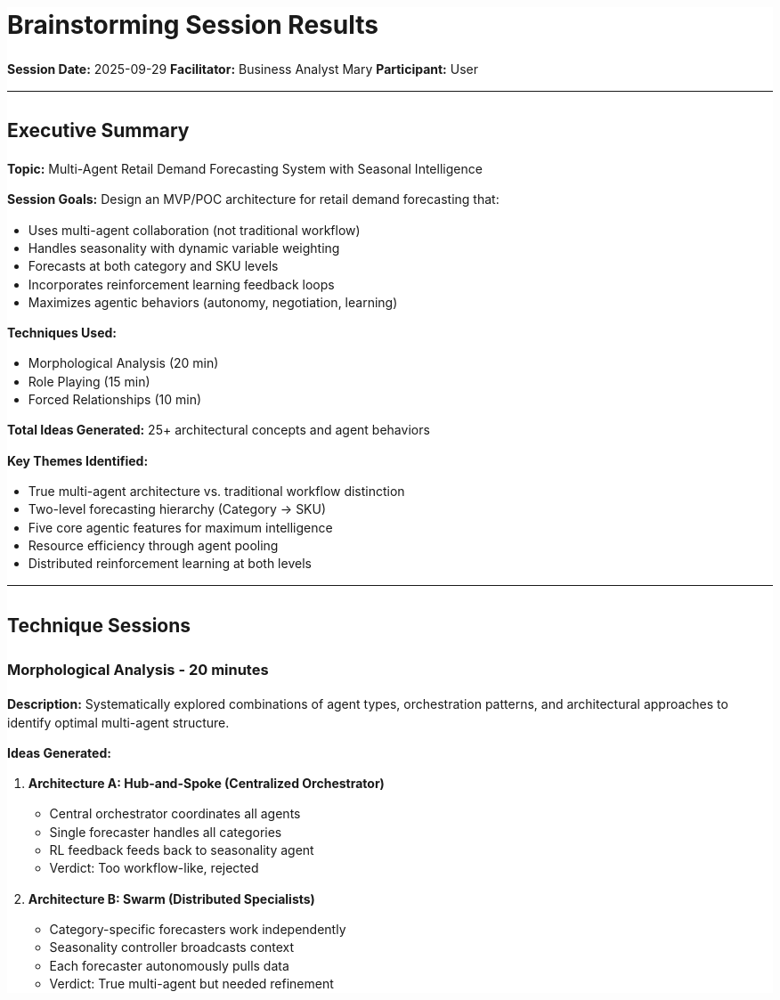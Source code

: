 # Brainstorming Session Results

**Session Date:** 2025-09-29
**Facilitator:** Business Analyst Mary
**Participant:** User

---

## Executive Summary

**Topic:** Multi-Agent Retail Demand Forecasting System with Seasonal Intelligence

**Session Goals:** Design an MVP/POC architecture for retail demand forecasting that:
- Uses multi-agent collaboration (not traditional workflow)
- Handles seasonality with dynamic variable weighting
- Forecasts at both category and SKU levels
- Incorporates reinforcement learning feedback loops
- Maximizes agentic behaviors (autonomy, negotiation, learning)

**Techniques Used:**
- Morphological Analysis (20 min)
- Role Playing (15 min)
- Forced Relationships (10 min)

**Total Ideas Generated:** 25+ architectural concepts and agent behaviors

**Key Themes Identified:**
- True multi-agent architecture vs. traditional workflow distinction
- Two-level forecasting hierarchy (Category → SKU)
- Five core agentic features for maximum intelligence
- Resource efficiency through agent pooling
- Distributed reinforcement learning at both levels

---

## Technique Sessions

### Morphological Analysis - 20 minutes

**Description:** Systematically explored combinations of agent types, orchestration patterns, and architectural approaches to identify optimal multi-agent structure.

**Ideas Generated:**

1. **Architecture A: Hub-and-Spoke (Centralized Orchestrator)**
   - Central orchestrator coordinates all agents
   - Single forecaster handles all categories
   - RL feedback feeds back to seasonality agent
   - Verdict: Too workflow-like, rejected

2. **Architecture B: Swarm (Distributed Specialists)**
   - Category-specific forecasters work independently
   - Seasonality controller broadcasts context
   - Each forecaster autonomously pulls data
   - Verdict: True multi-agent but needed refinement
